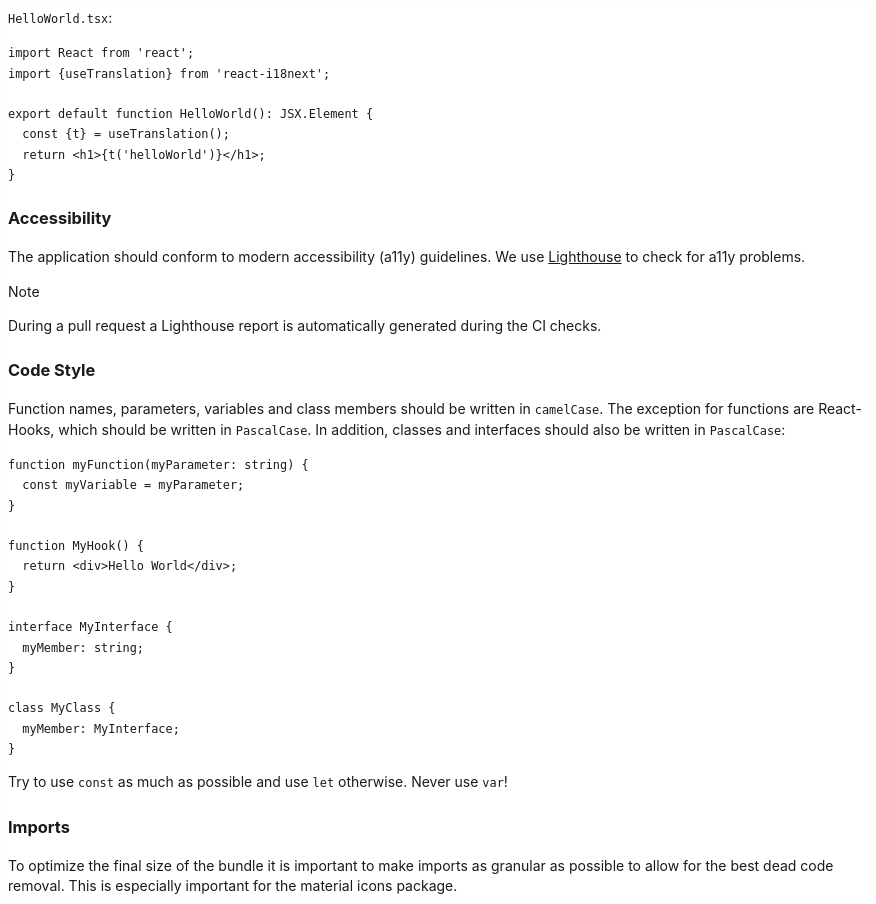 `HelloWorld.tsx`:
```tsx
import React from 'react';
import {useTranslation} from 'react-i18next';

export default function HelloWorld(): JSX.Element {
  const {t} = useTranslation();
  return <h1>{t('helloWorld')}</h1>;
}
```


### Accessibility

The application should conform to modern accessibility (a11y) guidelines.
We use [Lighthouse](https://developer.chrome.com/docs/lighthouse/overview/) to check for a11y problems.

> [!NOTE]
> During a pull request a Lighthouse report is automatically generated during the CI checks.


### Code Style

Function names, parameters, variables and class members should be written in `camelCase`. The exception for functions
are React-Hooks, which should be written in `PascalCase`. In addition, classes and interfaces should also be written in
`PascalCase`:

```tsx
function myFunction(myParameter: string) {
  const myVariable = myParameter;
}

function MyHook() {
  return <div>Hello World</div>;
}

interface MyInterface {
  myMember: string;
}

class MyClass {
  myMember: MyInterface;
}
```

Try to use `const` as much as possible and use `let` otherwise. Never use `var`!


### Imports

To optimize the final size of the bundle it is important to make imports as granular as possible to allow for the best
dead code removal. This is especially important for the material icons package.
